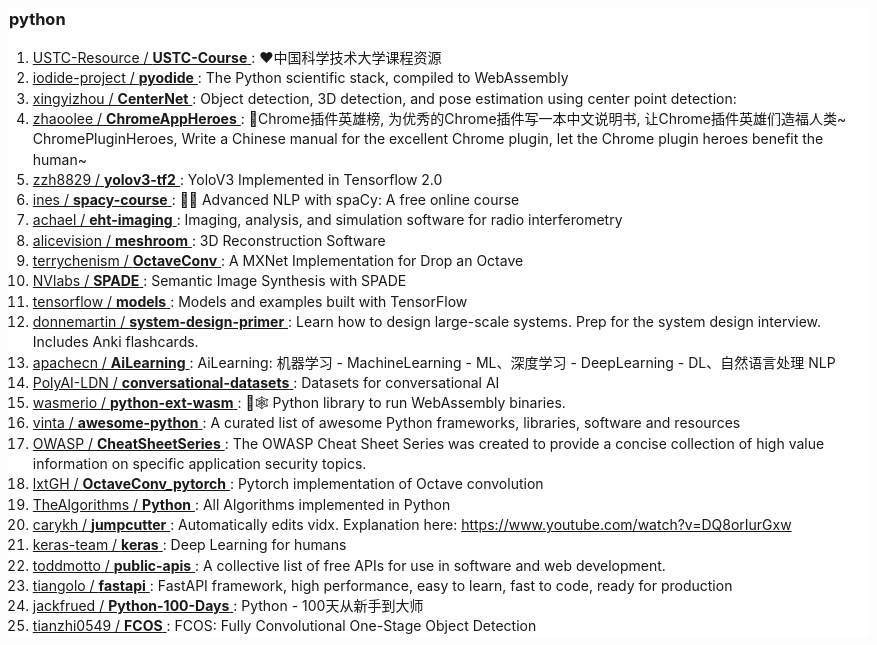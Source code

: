 ### python
1. [USTC-Resource / **USTC-Course** ](https://github.com/USTC-Resource/USTC-Course) :  <g-emoji class="g-emoji" alias="heart" fallback-src="https://github.githubassets.com/images/icons/emoji/unicode/2764.png">❤️</g-emoji>中国科学技术大学课程资源
1. [iodide-project / **pyodide** ](https://github.com/iodide-project/pyodide) :  The Python scientific stack, compiled to WebAssembly
1. [xingyizhou / **CenterNet** ](https://github.com/xingyizhou/CenterNet) :  Object detection, 3D detection, and pose estimation using center point detection: 
1. [zhaoolee / **ChromeAppHeroes** ](https://github.com/zhaoolee/ChromeAppHeroes) :  <g-emoji class="g-emoji" alias="rainbow" fallback-src="https://github.githubassets.com/images/icons/emoji/unicode/1f308.png">🌈</g-emoji>Chrome插件英雄榜, 为优秀的Chrome插件写一本中文说明书, 让Chrome插件英雄们造福人类~ ChromePluginHeroes, Write a Chinese manual for the excellent Chrome plugin, let the Chrome plugin heroes benefit the human~
1. [zzh8829 / **yolov3-tf2** ](https://github.com/zzh8829/yolov3-tf2) :  YoloV3 Implemented in Tensorflow 2.0
1. [ines / **spacy-course** ](https://github.com/ines/spacy-course) :  <g-emoji class="g-emoji" alias="woman_teacher" fallback-src="https://github.githubassets.com/images/icons/emoji/unicode/1f469-1f3eb.png">👩‍🏫</g-emoji> Advanced NLP with spaCy: A free online course
1. [achael / **eht-imaging** ](https://github.com/achael/eht-imaging) :  Imaging, analysis, and simulation software for radio interferometry
1. [alicevision / **meshroom** ](https://github.com/alicevision/meshroom) :  3D Reconstruction Software
1. [terrychenism / **OctaveConv** ](https://github.com/terrychenism/OctaveConv) :  A MXNet Implementation for Drop an Octave
1. [NVlabs / **SPADE** ](https://github.com/NVlabs/SPADE) :  Semantic Image Synthesis with SPADE
1. [tensorflow / **models** ](https://github.com/tensorflow/models) :  Models and examples built with TensorFlow
1. [donnemartin / **system-design-primer** ](https://github.com/donnemartin/system-design-primer) :  Learn how to design large-scale systems. Prep for the system design interview. Includes Anki flashcards.
1. [apachecn / **AiLearning** ](https://github.com/apachecn/AiLearning) :  AiLearning: 机器学习 - MachineLearning - ML、深度学习 - DeepLearning - DL、自然语言处理 NLP
1. [PolyAI-LDN / **conversational-datasets** ](https://github.com/PolyAI-LDN/conversational-datasets) :  Datasets for conversational AI
1. [wasmerio / **python-ext-wasm** ](https://github.com/wasmerio/python-ext-wasm) :  <g-emoji class="g-emoji" alias="snake" fallback-src="https://github.githubassets.com/images/icons/emoji/unicode/1f40d.png">🐍</g-emoji><g-emoji class="g-emoji" alias="spider_web" fallback-src="https://github.githubassets.com/images/icons/emoji/unicode/1f578.png">🕸</g-emoji> Python library to run WebAssembly binaries.
1. [vinta / **awesome-python** ](https://github.com/vinta/awesome-python) :  A curated list of awesome Python frameworks, libraries, software and resources
1. [OWASP / **CheatSheetSeries** ](https://github.com/OWASP/CheatSheetSeries) :  The OWASP Cheat Sheet Series was created to provide a concise collection of high value information on specific application security topics.
1. [lxtGH / **OctaveConv_pytorch** ](https://github.com/lxtGH/OctaveConv_pytorch) :  Pytorch implementation of Octave convolution
1. [TheAlgorithms / **Python** ](https://github.com/TheAlgorithms/Python) :  All Algorithms implemented in Python
1. [carykh / **jumpcutter** ](https://github.com/carykh/jumpcutter) :  Automatically edits vidx. Explanation here: <a href="https://www.youtube.com/watch?v=DQ8orIurGxw" rel="nofollow">https://www.youtube.com/watch?v=DQ8orIurGxw</a>
1. [keras-team / **keras** ](https://github.com/keras-team/keras) :  Deep Learning for humans
1. [toddmotto / **public-apis** ](https://github.com/toddmotto/public-apis) :  A collective list of free APIs for use in software and web development.
1. [tiangolo / **fastapi** ](https://github.com/tiangolo/fastapi) :  FastAPI framework, high performance, easy to learn, fast to code, ready for production
1. [jackfrued / **Python-100-Days** ](https://github.com/jackfrued/Python-100-Days) :  Python - 100天从新手到大师
1. [tianzhi0549 / **FCOS** ](https://github.com/tianzhi0549/FCOS) :  FCOS: Fully Convolutional One-Stage Object Detection
